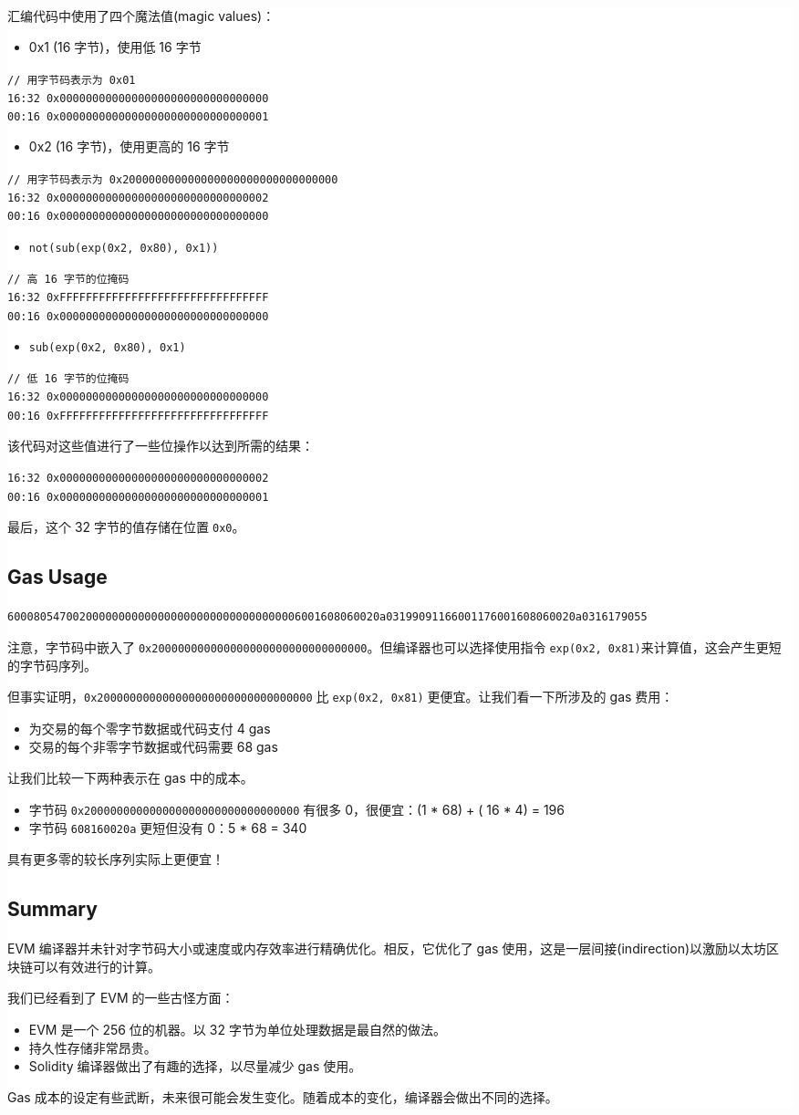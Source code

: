 汇编代码中使用了四个魔法值(magic values)：

* 0x1 (16 字节)，使用低 16 字节

```shell
// 用字节码表示为 0x01
16:32 0x00000000000000000000000000000000
00:16 0x00000000000000000000000000000001
```

* 0x2 (16 字节)，使用更高的 16 字节

```shell
// 用字节码表示为 0x200000000000000000000000000000000
16:32 0x00000000000000000000000000000002
00:16 0x00000000000000000000000000000000
```

* `not(sub(exp(0x2, 0x80), 0x1))`​

```shell
// 高 16 字节的位掩码
16:32 0xFFFFFFFFFFFFFFFFFFFFFFFFFFFFFFFF
00:16 0x00000000000000000000000000000000
```

* `sub(exp(0x2, 0x80), 0x1)`​

```shell
// 低 16 字节的位掩码
16:32 0x00000000000000000000000000000000 
00:16 0xFFFFFFFFFFFFFFFFFFFFFFFFFFFFFFFF
```

该代码对这些值进行了一些位操作以达到所需的结果：

```shell
16:32 0x00000000000000000000000000000002 
00:16 0x00000000000000000000000000000001
```

最后，这个 32 字节的值存储在位置 `0x0`。

## Gas Usage

```shell
600080547002000000000000000000000000000000006001608060020a03199091166001176001608060020a0316179055
```

注意，字节码中嵌入了 `0x200000000000000000000000000000000`。但编译器也可以选择使用指令 `exp(0x2, 0x81)`来计算值，这会产生更短的字节码序列。

但事实证明，`0x200000000000000000000000000000000` 比 `exp(0x2, 0x81)` 更便宜。让我们看一下所涉及的 gas 费用：

* 为交易的每个零字节数据或代码支付 4 gas
* 交易的每个非零字节数据或代码需要 68 gas

让我们比较一下两种表示在 gas 中的成本。

* 字节码 `0x200000000000000000000000000000000` 有很多 0，很便宜：(1 \* 68) + ( 16 \* 4) = 196
* 字节码 `608160020a` 更短但没有 0：5 \* 68 = 340

具有更多零的较长序列实际上更便宜！

## Summary

EVM 编译器并未针对字节码大小或速度或内存效率进行精确优化。相反，它优化了 gas 使用，这是一层间接(indirection)以激励以太坊区块链可以有效进行的计算。

我们已经看到了 EVM 的一些古怪方面：

* EVM 是一个 256 位的机器。以 32 字节为单位处理数据是最自然的做法。
* 持久性存储非常昂贵。
* Solidity 编译器做出了有趣的选择，以尽量减少 gas 使用。

Gas 成本的设定有些武断，未来很可能会发生变化。随着成本的变化，编译器会做出不同的选择。